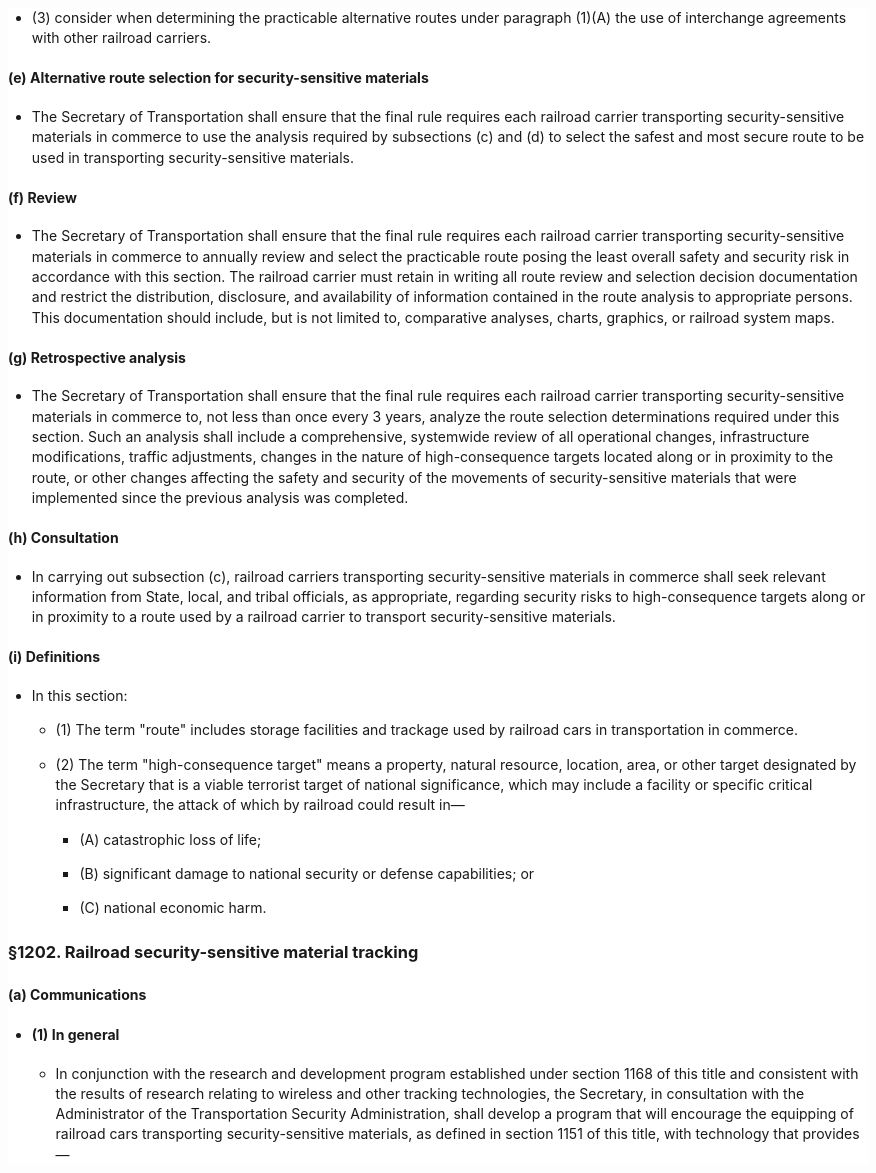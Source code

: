 
  * (3) consider when determining the practicable alternative routes under paragraph (1)(A) the use of interchange agreements with other railroad carriers.

#### (e) Alternative route selection for security-sensitive materials
* The Secretary of Transportation shall ensure that the final rule requires each railroad carrier transporting security-sensitive materials in commerce to use the analysis required by subsections (c) and (d) to select the safest and most secure route to be used in transporting security-sensitive materials.

#### (f) Review
* The Secretary of Transportation shall ensure that the final rule requires each railroad carrier transporting security-sensitive materials in commerce to annually review and select the practicable route posing the least overall safety and security risk in accordance with this section. The railroad carrier must retain in writing all route review and selection decision documentation and restrict the distribution, disclosure, and availability of information contained in the route analysis to appropriate persons. This documentation should include, but is not limited to, comparative analyses, charts, graphics, or railroad system maps.

#### (g) Retrospective analysis
* The Secretary of Transportation shall ensure that the final rule requires each railroad carrier transporting security-sensitive materials in commerce to, not less than once every 3 years, analyze the route selection determinations required under this section. Such an analysis shall include a comprehensive, systemwide review of all operational changes, infrastructure modifications, traffic adjustments, changes in the nature of high-consequence targets located along or in proximity to the route, or other changes affecting the safety and security of the movements of security-sensitive materials that were implemented since the previous analysis was completed.

#### (h) Consultation
* In carrying out subsection (c), railroad carriers transporting security-sensitive materials in commerce shall seek relevant information from State, local, and tribal officials, as appropriate, regarding security risks to high-consequence targets along or in proximity to a route used by a railroad carrier to transport security-sensitive materials.

#### (i) Definitions
* In this section:

  * (1) The term "route" includes storage facilities and trackage used by railroad cars in transportation in commerce.

  * (2) The term "high-consequence target" means a property, natural resource, location, area, or other target designated by the Secretary that is a viable terrorist target of national significance, which may include a facility or specific critical infrastructure, the attack of which by railroad could result in—

    * (A) catastrophic loss of life;

    * (B) significant damage to national security or defense capabilities; or

    * (C) national economic harm.

### §1202. Railroad security-sensitive material tracking
#### (a) Communications
* #### (1) In general
  * In conjunction with the research and development program established under section 1168 of this title and consistent with the results of research relating to wireless and other tracking technologies, the Secretary, in consultation with the Administrator of the Transportation Security Administration, shall develop a program that will encourage the equipping of railroad cars transporting security-sensitive materials, as defined in section 1151 of this title, with technology that provides—

